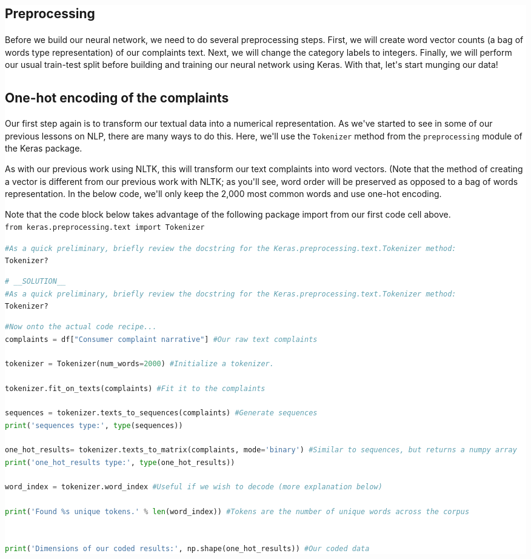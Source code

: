 
## Preprocessing

Before we build our neural network, we need to do several preprocessing steps. First, we will create word vector counts (a bag of words type representation) of our complaints text. Next, we will change the category labels to integers. Finally, we will perform our usual train-test split before building and training our neural network using Keras. With that, let's start munging our data!

## One-hot encoding of the complaints

Our first step again is to transform our textual data into a numerical representation. As we've started to see in some of our previous lessons on NLP, there are many ways to do this. Here, we'll use the `Tokenizer` method from the `preprocessing` module of the Keras package.   

As with our previous work using NLTK, this will transform our text complaints into word vectors. (Note that the method of creating a vector is different from our previous work with NLTK; as you'll see, word order will be preserved as opposed to a bag of words representation. In the below code, we'll only keep the 2,000 most common words and use one-hot encoding.

Note that the code block below takes advantage of the following package import from our first code cell above.  
`from keras.preprocessing.text import Tokenizer`


```python
#As a quick preliminary, briefly review the docstring for the Keras.preprocessing.text.Tokenizer method:
Tokenizer?
```


```python
# __SOLUTION__ 
#As a quick preliminary, briefly review the docstring for the Keras.preprocessing.text.Tokenizer method:
Tokenizer?
```


```python
#Now onto the actual code recipe...
complaints = df["Consumer complaint narrative"] #Our raw text complaints

tokenizer = Tokenizer(num_words=2000) #Initialize a tokenizer.

tokenizer.fit_on_texts(complaints) #Fit it to the complaints

sequences = tokenizer.texts_to_sequences(complaints) #Generate sequences
print('sequences type:', type(sequences))

one_hot_results= tokenizer.texts_to_matrix(complaints, mode='binary') #Similar to sequences, but returns a numpy array
print('one_hot_results type:', type(one_hot_results))

word_index = tokenizer.word_index #Useful if we wish to decode (more explanation below)

print('Found %s unique tokens.' % len(word_index)) #Tokens are the number of unique words across the corpus


print('Dimensions of our coded results:', np.shape(one_hot_results)) #Our coded data
```

